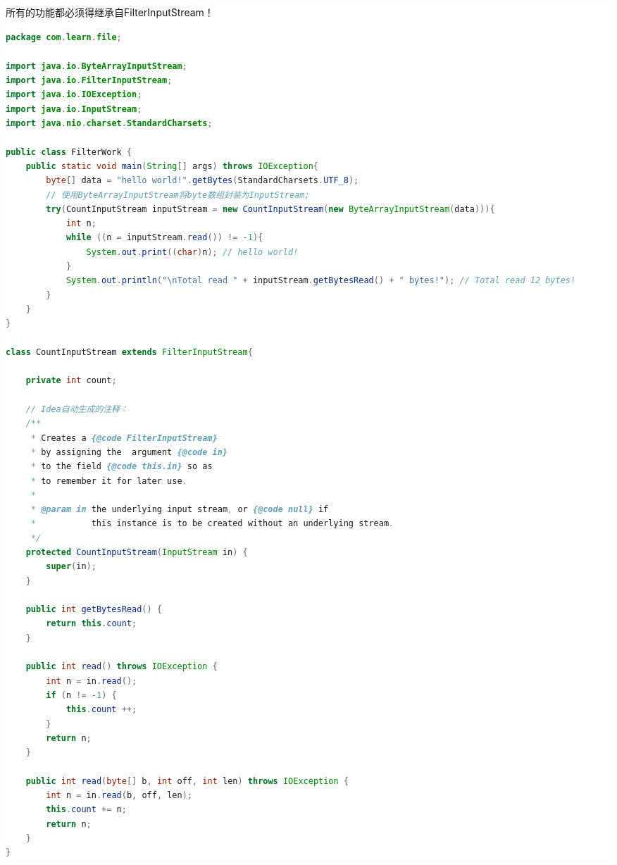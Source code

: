

所有的功能都必须得继承自FilterInputStream！



```java
package com.learn.file;

import java.io.ByteArrayInputStream;
import java.io.FilterInputStream;
import java.io.IOException;
import java.io.InputStream;
import java.nio.charset.StandardCharsets;

public class FilterWork {
    public static void main(String[] args) throws IOException{
        byte[] data = "hello world!".getBytes(StandardCharsets.UTF_8);
        // 使用ByteArrayInputStream将byte数组封装为InputStream;
        try(CountInputStream inputStream = new CountInputStream(new ByteArrayInputStream(data))){
            int n;
            while ((n = inputStream.read()) != -1){
                System.out.print((char)n); // hello world!
            }
            System.out.println("\nTotal read " + inputStream.getBytesRead() + " bytes!"); // Total read 12 bytes!
        }
    }
}

class CountInputStream extends FilterInputStream{

    private int count;

    // Idea自动生成的注释：
    /**
     * Creates a {@code FilterInputStream}
     * by assigning the  argument {@code in}
     * to the field {@code this.in} so as
     * to remember it for later use.
     *
     * @param in the underlying input stream, or {@code null} if
     *           this instance is to be created without an underlying stream.
     */
    protected CountInputStream(InputStream in) {
        super(in);
    }

    public int getBytesRead() {
        return this.count;
    }

    public int read() throws IOException {
        int n = in.read();
        if (n != -1) {
            this.count ++;
        }
        return n;
    }

    public int read(byte[] b, int off, int len) throws IOException {
        int n = in.read(b, off, len);
        this.count += n;
        return n;
    }
}
```